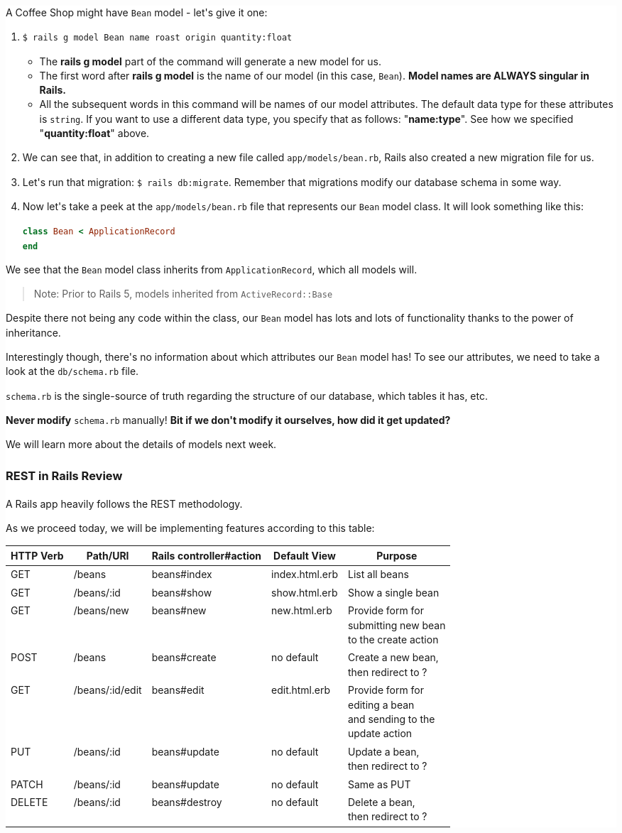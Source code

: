 A Coffee Shop might have `Bean` model - let's give it one:

1. `$ rails g model Bean name roast origin quantity:float`

    - The **rails g model** part of the command will generate a new model for us.
    * The first word after **rails g model** is the name of our model (in this case, `Bean`).  **Model names are ALWAYS singular in Rails.**
    * All the subsequent words in this command will be names of our model attributes.  The default data type for these attributes is `string`.  If you want to use a different data type, you specify that as follows: "**name:type**".  See how we specified "**quantity:float**" above.

2. We can see that, in addition to creating a new file called `app/models/bean.rb`, Rails also created a new migration file for us.

3. Let's run that migration: `$ rails db:migrate`. Remember that migrations modify our database schema in some way.

4. Now let's take a peek at the `app/models/bean.rb` file that represents our `Bean` model class. It will look something like this:

    ```ruby
	class Bean < ApplicationRecord
	end
    ```

We see that the `Bean` model class inherits from `ApplicationRecord`, which all models will.

>Note: Prior to Rails 5, models inherited from `ActiveRecord::Base`

Despite there not being any code within the class, our `Bean` model has lots and lots of functionality thanks to the power of inheritance.

Interestingly though, there's no information about which attributes our `Bean` model has! To see our attributes, we need to take a look at the `db/schema.rb` file.

`schema.rb` is the single-source of truth regarding the structure of our database, which tables it has, etc.

**Never modify** `schema.rb` manually!  **Bit if we don't modify it ourselves, how did it get updated?**

We will learn more about the details of models next week.

### REST in Rails Review

A Rails app heavily follows the REST methodology.

As we proceed today, we will be implementing features according to this table:

| HTTP Verb | Path/URI  | Rails controller#action | Default View    | Purpose |
|-----------|------------------|------------------|-----------------|-----------------|
|    GET    |  /beans          |   beans#index    |  index.html.erb | List all beans |
|    GET    |  /beans/:id      |   beans#show     |  show.html.erb  | Show a single bean | 
|    GET    |  /beans/new      |   beans#new      |  new.html.erb   | Provide form for<br>submitting new bean<br>to the create action |
|    POST   |  /beans          |   beans#create   |  no default     | Create a new bean,<br>then redirect to ? |
|    GET    |  /beans/:id/edit |   beans#edit     |  edit.html.erb  | Provide form for<br>editing a bean<br>and sending to the<br>update action |
|    PUT    |  /beans/:id      |   beans#update   |  no default     | Update a bean,<br>then redirect to ? |
|    PATCH  |  /beans/:id      |   beans#update   |  no default     | Same as PUT |
|    DELETE |  /beans/:id      |   beans#destroy  |  no default     | Delete a bean,<br>then redirect to ? |
